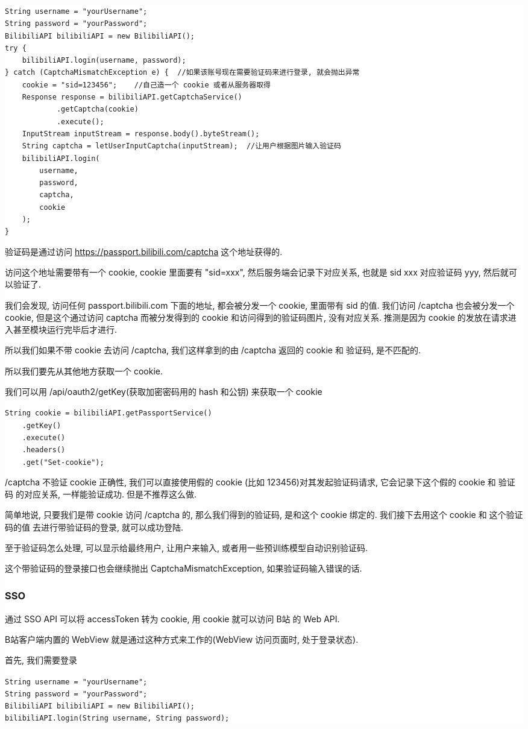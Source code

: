     String username = "yourUsername";
    String password = "yourPassword";
    BilibiliAPI bilibiliAPI = new BilibiliAPI();
    try {
        bilibiliAPI.login(username, password);
    } catch (CaptchaMismatchException e) {  //如果该账号现在需要验证码来进行登录, 就会抛出异常
        cookie = "sid=123456";    //自己造一个 cookie 或者从服务器取得
        Response response = bilibiliAPI.getCaptchaService()
                .getCaptcha(cookie)
                .execute();
        InputStream inputStream = response.body().byteStream();
        String captcha = letUserInputCaptcha(inputStream);  //让用户根据图片输入验证码
        bilibiliAPI.login(
            username,
            password,
            captcha,
            cookie
        );
    }

验证码是通过访问 https://passport.bilibili.com/captcha 这个地址获得的.

访问这个地址需要带有一个 cookie, cookie 里面要有 "sid=xxx", 然后服务端会记录下对应关系, 也就是 sid xxx 对应验证码 yyy, 然后就可以验证了.

我们会发现, 访问任何 passport.bilibili.com 下面的地址, 都会被分发一个 cookie, 里面带有 sid 的值. 我们访问 /captcha 也会被分发一个 cookie, 但是这个通过访问 captcha 而被分发得到的 cookie 和访问得到的验证码图片, 没有对应关系. 推测是因为 cookie 的发放在请求进入甚至模块运行完毕后才进行.

所以我们如果不带 cookie 去访问 /captcha, 我们这样拿到的由 /captcha 返回的 cookie 和 验证码, 是不匹配的.

所以我们要先从其他地方获取一个 cookie.

我们可以用 /api/oauth2/getKey(获取加密密码用的 hash 和公钥) 来获取一个 cookie

    String cookie = bilibiliAPI.getPassportService()
        .getKey()
        .execute()
        .headers()
        .get("Set-cookie");

/captcha 不验证 cookie 正确性, 我们可以直接使用假的 cookie (比如 123456)对其发起验证码请求, 它会记录下这个假的 cookie 和 验证码 的对应关系, 一样能验证成功. 但是不推荐这么做.

简单地说, 只要我们是带 cookie 访问 /captcha 的, 那么我们得到的验证码, 是和这个 cookie 绑定的. 我们接下去用这个 cookie 和 这个验证码的值 去进行带验证码的登录, 就可以成功登陆.

至于验证码怎么处理, 可以显示给最终用户, 让用户来输入, 或者用一些预训练模型自动识别验证码.

这个带验证码的登录接口也会继续抛出 CaptchaMismatchException, 如果验证码输入错误的话.

### SSO
通过 SSO API 可以将 accessToken 转为 cookie, 用 cookie 就可以访问 B站 的 Web API.

B站客户端内置的 WebView 就是通过这种方式来工作的(WebView 访问页面时, 处于登录状态).

首先, 我们需要登录

    String username = "yourUsername";
    String password = "yourPassword";
    BilibiliAPI bilibiliAPI = new BilibiliAPI();
    bilibiliAPI.login(String username, String password);
